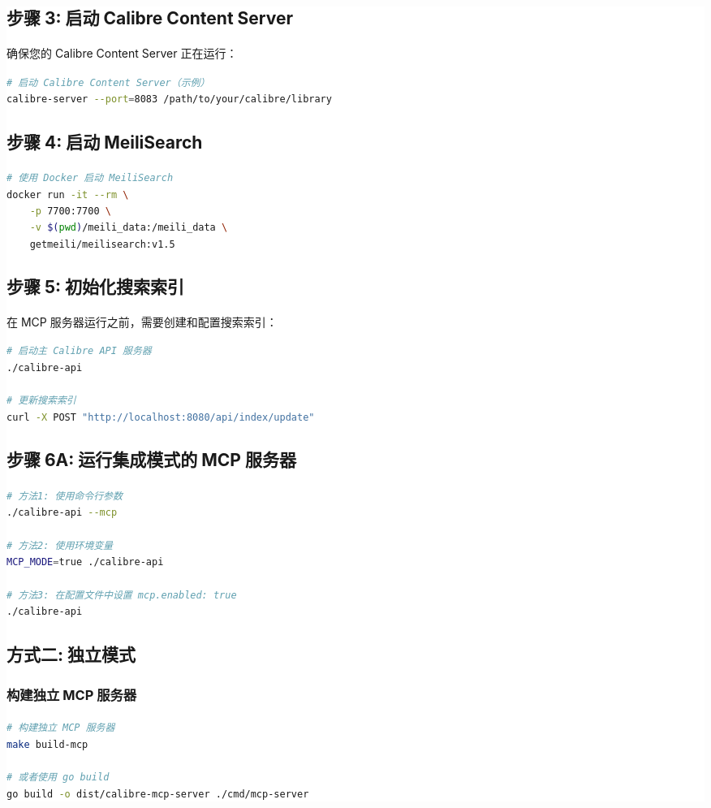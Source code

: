## 步骤 3: 启动 Calibre Content Server

确保您的 Calibre Content Server 正在运行：

```bash
# 启动 Calibre Content Server（示例）
calibre-server --port=8083 /path/to/your/calibre/library
```

## 步骤 4: 启动 MeiliSearch

```bash
# 使用 Docker 启动 MeiliSearch
docker run -it --rm \
    -p 7700:7700 \
    -v $(pwd)/meili_data:/meili_data \
    getmeili/meilisearch:v1.5
```

## 步骤 5: 初始化搜索索引

在 MCP 服务器运行之前，需要创建和配置搜索索引：

```bash
# 启动主 Calibre API 服务器
./calibre-api

# 更新搜索索引
curl -X POST "http://localhost:8080/api/index/update"
```

## 步骤 6A: 运行集成模式的 MCP 服务器

```bash
# 方法1: 使用命令行参数
./calibre-api --mcp

# 方法2: 使用环境变量  
MCP_MODE=true ./calibre-api

# 方法3: 在配置文件中设置 mcp.enabled: true
./calibre-api
```

## 方式二: 独立模式

### 构建独立 MCP 服务器

```bash
# 构建独立 MCP 服务器
make build-mcp

# 或者使用 go build
go build -o dist/calibre-mcp-server ./cmd/mcp-server
```
